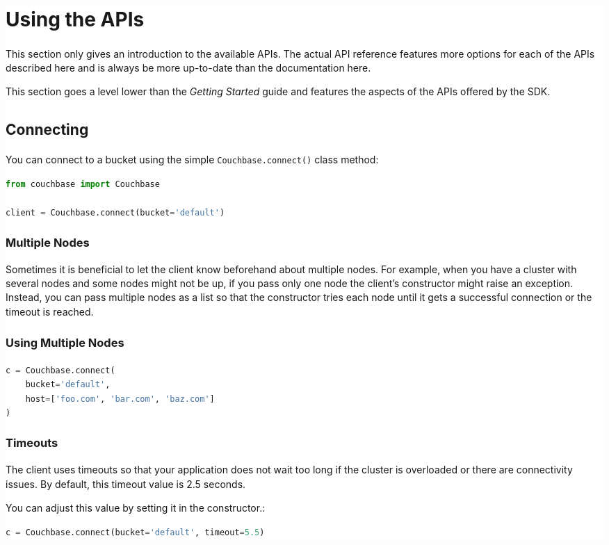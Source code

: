# Using the APIs

This section only gives an introduction to the available APIs. The actual API
reference features more options for each of the APIs described here and is
always be more up-to-date than the documentation here.

This section goes a level lower than the *Getting Started* guide and features
the aspects of the APIs offered by the SDK.

<a id="_connecting"></a>

## Connecting

You can connect to a bucket using the simple `Couchbase.connect()` class method:


```python
from couchbase import Couchbase

client = Couchbase.connect(bucket='default')
```

<a id="_multiple_nodes"></a>

### Multiple Nodes

Sometimes it is beneficial to let the client know beforehand about multiple
nodes. For example, when you have a cluster with several nodes and some nodes
might not be up, if you pass only one node the client’s constructor might raise
an exception. Instead, you can pass multiple nodes as a list so that the
constructor tries each node until it gets a successful connection or the timeout
is reached.

### Using Multiple Nodes

```python
c = Couchbase.connect(
    bucket='default',
    host=['foo.com', 'bar.com', 'baz.com']
)
```

<a id="_timeouts"></a>

### Timeouts

The client uses timeouts so that your application does not wait too long if the
cluster is overloaded or there are connectivity issues. By default, this timeout
value is 2.5 seconds.

You can adjust this value by setting it in the constructor.:
```python
c = Couchbase.connect(bucket='default', timeout=5.5)
```
